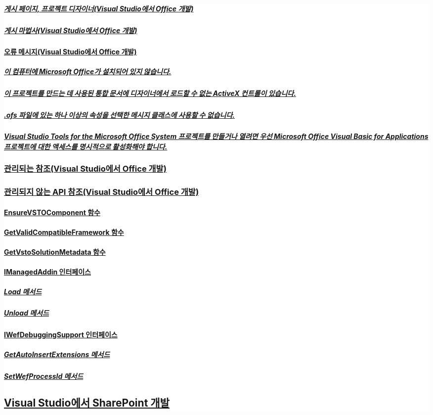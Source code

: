 ##### [게시 페이지, 프로젝트 디자이너(Visual Studio에서 Office 개발)](publish-page-project-designer-office-development-in-visual-studio.md)
##### [게시 마법사(Visual Studio에서 Office 개발)](publish-wizard-office-development-in-visual-studio.md)
#### [오류 메시지(Visual Studio에서 Office 개발)](error-messages-office-development-in-visual-studio.md)
##### [이 컴퓨터에 Microsoft Office가 설치되어 있지 않습니다.](microsoft-office-is-not-installed-on-this-computer.md)
##### [이 프로젝트를 만드는 데 사용된 통합 문서에 디자이너에서 로드할 수 없는 ActiveX 컨트롤이 있습니다.](the-workbook-used-to-create-this-project-contains-activex-controls-that-the-designer-cannot-load.md)
##### [.ofs 파일에 있는 하나 이상의 속성을 선택한 메시지 클래스에 사용할 수 없습니다.](one-or-more-properties-in-the-dot-ofs-file-are-not-valid-for-the-message-class-selected.md)
##### [Visual Studio Tools for the Microsoft Office System 프로젝트를 만들거나 열려면 우선 Microsoft Office Visual Basic for Applications 프로젝트에 대한 액세스를 명시적으로 활성화해야 합니다.](you-must-explicitly-enable-access-to-the-microsoft-office-visual-basic-for-applications-project-system-before-you-can-create-or-open-a-----for-the-microsoft-office-system-project.md)
### [관리되는 참조(Visual Studio에서 Office 개발)](managed-reference-office-development-in-visual-studio.md)
### [관리되지 않는 API 참조(Visual Studio에서 Office 개발)](unmanaged-api-reference-office-development-in-visual-studio.md)
#### [EnsureVSTOComponent 함수](ensurevstocomponent-function.md)
#### [GetValidCompatibleFramework 함수](getvalidcompatibleframework-function.md)
#### [GetVstoSolutionMetadata 함수](getvstosolutionmetadata-function.md)
#### [IManagedAddin 인터페이스](imanagedaddin-interface.md)
##### [Load 메서드](imanagedaddin-load.md)
##### [Unload 메서드](imanagedaddin-unload.md)
#### [IWefDebuggingSupport 인터페이스](iwefdebuggingsupport-interface.md)
##### [GetAutoInsertExtensions 메서드](getautoinsertextensions-method.md)
##### [SetWefProcessId 메서드](setwefprocessid-method.md)
## [Visual Studio에서 SharePoint 개발](../sharepoint/TOC.md)